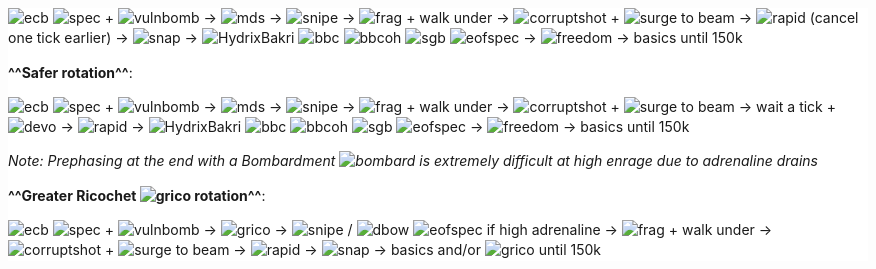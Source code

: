 <img title="ecb" class="d-emoji" alt="ecb" src="https://cdn.discordapp.com/emojis/615618531937222657.png?v=1"> <img title="spec" class="d-emoji" alt="spec" src="https://cdn.discordapp.com/emojis/537340400273195028.png?v=1"> + <img title="vulnbomb" class="d-emoji" alt="vulnbomb" src="https://cdn.discordapp.com/emojis/655341074235129858.png?v=1"> → <img title="mds" class="d-emoji" alt="mds" src="https://cdn.discordapp.com/emojis/535541259033378827.png?v=1"> → <img title="snipe" class="d-emoji" alt="snipe" src="https://cdn.discordapp.com/emojis/535541258425204770.png?v=1"> → <img title="frag" class="d-emoji" alt="frag" src="https://cdn.discordapp.com/emojis/535541273755385885.png?v=1"> + walk under → <img title="corruptshot" class="d-emoji" alt="corruptshot" src="https://cdn.discordapp.com/emojis/535541306294796299.png?v=1"> + <img title="surge" class="d-emoji" alt="surge" src="https://cdn.discordapp.com/emojis/535533810004262912.png?v=1"> to beam → <img title="rapid" class="d-emoji" alt="rapid" src="https://cdn.discordapp.com/emojis/535541270521708566.png?v=1"> (cancel one tick earlier) → <img title="snap" class="d-emoji" alt="snap" src="https://cdn.discordapp.com/emojis/535534127131394088.png?v=1"> → <img title="HydrixBakri" class="d-emoji" alt="HydrixBakri" src="https://cdn.discordapp.com/emojis/550834403136503822.png?v=1"> <img title="bbc" class="d-emoji" alt="bbc" src="https://cdn.discordapp.com/emojis/626714879218155521.png?v=1"> <img title="bbcoh" class="d-emoji" alt="bbcoh" src="https://cdn.discordapp.com/emojis/626714879230738434.png?v=1"> <img title="sgb" class="d-emoji" alt="sgb" src="https://cdn.discordapp.com/emojis/626466665848242186.png?v=1"> <img title="eofspec" class="d-emoji" alt="eofspec" src="https://cdn.discordapp.com/emojis/746403211908481184.png?v=1"> → <img title="freedom" class="d-emoji" alt="freedom" src="https://cdn.discordapp.com/emojis/535541258240786434.png?v=1"> → basics until 150k



**^^Safer rotation^^**:

<img title="ecb" class="d-emoji" alt="ecb" src="https://cdn.discordapp.com/emojis/615618531937222657.png?v=1"> <img title="spec" class="d-emoji" alt="spec" src="https://cdn.discordapp.com/emojis/537340400273195028.png?v=1"> + <img title="vulnbomb" class="d-emoji" alt="vulnbomb" src="https://cdn.discordapp.com/emojis/655341074235129858.png?v=1"> → <img title="mds" class="d-emoji" alt="mds" src="https://cdn.discordapp.com/emojis/535541259033378827.png?v=1"> → <img title="snipe" class="d-emoji" alt="snipe" src="https://cdn.discordapp.com/emojis/535541258425204770.png?v=1"> → <img title="frag" class="d-emoji" alt="frag" src="https://cdn.discordapp.com/emojis/535541273755385885.png?v=1"> + walk under → <img title="corruptshot" class="d-emoji" alt="corruptshot" src="https://cdn.discordapp.com/emojis/535541306294796299.png?v=1"> + <img title="surge" class="d-emoji" alt="surge" src="https://cdn.discordapp.com/emojis/535533810004262912.png?v=1"> to beam → wait a tick + <img title="devo" class="d-emoji" alt="devo" src="https://cdn.discordapp.com/emojis/513190158728953857.png?v=1"> → <img title="rapid" class="d-emoji" alt="rapid" src="https://cdn.discordapp.com/emojis/535541270521708566.png?v=1"> → <img title="HydrixBakri" class="d-emoji" alt="HydrixBakri" src="https://cdn.discordapp.com/emojis/550834403136503822.png?v=1"> <img title="bbc" class="d-emoji" alt="bbc" src="https://cdn.discordapp.com/emojis/626714879218155521.png?v=1"> <img title="bbcoh" class="d-emoji" alt="bbcoh" src="https://cdn.discordapp.com/emojis/626714879230738434.png?v=1"> <img title="sgb" class="d-emoji" alt="sgb" src="https://cdn.discordapp.com/emojis/626466665848242186.png?v=1"> <img title="eofspec" class="d-emoji" alt="eofspec" src="https://cdn.discordapp.com/emojis/746403211908481184.png?v=1"> → <img title="freedom" class="d-emoji" alt="freedom" src="https://cdn.discordapp.com/emojis/535541258240786434.png?v=1"> → basics until 150k



*Note: Prephasing at the end with a Bombardment <img title="bombard" class="d-emoji" alt="bombard" src="https://cdn.discordapp.com/emojis/535541306391265284.png?v=1"> is extremely difficult at high enrage due to adrenaline drains*


**^^Greater Ricochet <img title="grico" class="d-emoji" alt="grico" src="https://cdn.discordapp.com/emojis/787904334812807238.png?v=1"> rotation^^**:

<img title="ecb" class="d-emoji" alt="ecb" src="https://cdn.discordapp.com/emojis/615618531937222657.png?v=1"> <img title="spec" class="d-emoji" alt="spec" src="https://cdn.discordapp.com/emojis/537340400273195028.png?v=1"> + <img title="vulnbomb" class="d-emoji" alt="vulnbomb" src="https://cdn.discordapp.com/emojis/655341074235129858.png?v=1"> → <img title="grico" class="d-emoji" alt="grico" src="https://cdn.discordapp.com/emojis/787904334812807238.png?v=1"> → <img title="snipe" class="d-emoji" alt="snipe" src="https://cdn.discordapp.com/emojis/535541258425204770.png?v=1"> / <img title="dbow" class="d-emoji" alt="dbow" src="https://cdn.discordapp.com/emojis/643848618553507843.png?v=1"> <img title="eofspec" class="d-emoji" alt="eofspec" src="https://cdn.discordapp.com/emojis/746403211908481184.png?v=1"> if high adrenaline → <img title="frag" class="d-emoji" alt="frag" src="https://cdn.discordapp.com/emojis/535541273755385885.png?v=1"> + walk under → <img title="corruptshot" class="d-emoji" alt="corruptshot" src="https://cdn.discordapp.com/emojis/535541306294796299.png?v=1"> + <img title="surge" class="d-emoji" alt="surge" src="https://cdn.discordapp.com/emojis/535533810004262912.png?v=1"> to beam → <img title="rapid" class="d-emoji" alt="rapid" src="https://cdn.discordapp.com/emojis/535541270521708566.png?v=1"> → <img title="snap" class="d-emoji" alt="snap" src="https://cdn.discordapp.com/emojis/535534127131394088.png?v=1"> → basics and/or <img title="grico" class="d-emoji" alt="grico" src="https://cdn.discordapp.com/emojis/787904334812807238.png?v=1"> until 150k


